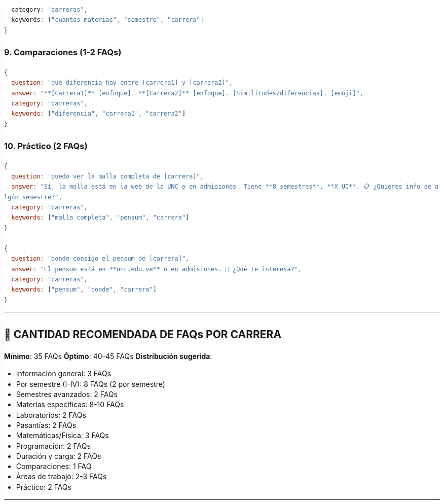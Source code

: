 ```javascript
  category: "carreras",
  keywords: ["cuantas materias", "semestre", "carrera"]
}
```

### 9. **Comparaciones** (1-2 FAQs)
```javascript
{
  question: "que diferencia hay entre [carrera1] y [carrera2]",
  answer: "**[Carrera1]** [enfoque]. **[Carrera2]** [enfoque]. [Similitudes/diferencias]. [emoji]",
  category: "carreras",
  keywords: ["diferencia", "carrera1", "carrera2"]
}
```

### 10. **Práctico** (2 FAQs)
```javascript
{
  question: "puedo ver la malla completa de [carrera]",
  answer: "Sí, la malla está en la web de la UNC o en admisiones. Tiene **8 semestres**, **X UC**. 📋 ¿Quieres info de algún semestre?",
  category: "carreras",
  keywords: ["malla completa", "pensum", "carrera"]
}

{
  question: "donde consigo el pensum de [carrera]",
  answer: "El pensum está en **unc.edu.ve** o en admisiones. 📄 ¿Qué te interesa?",
  category: "carreras",
  keywords: ["pensum", "donde", "carrera"]
}
```

---

## 🎯 CANTIDAD RECOMENDADA DE FAQs POR CARRERA

**Mínimo**: 35 FAQs
**Óptimo**: 40-45 FAQs
**Distribución sugerida**:
- Información general: 3 FAQs
- Por semestre (I-IV): 8 FAQs (2 por semestre)
- Semestres avanzados: 2 FAQs
- Materias específicas: 8-10 FAQs
- Laboratorios: 2 FAQs
- Pasantías: 2 FAQs
- Matemáticas/Física: 3 FAQs
- Programación: 2 FAQs
- Duración y carga: 2 FAQs
- Comparaciones: 1 FAQ
- Áreas de trabajo: 2-3 FAQs
- Práctico: 2 FAQs

---